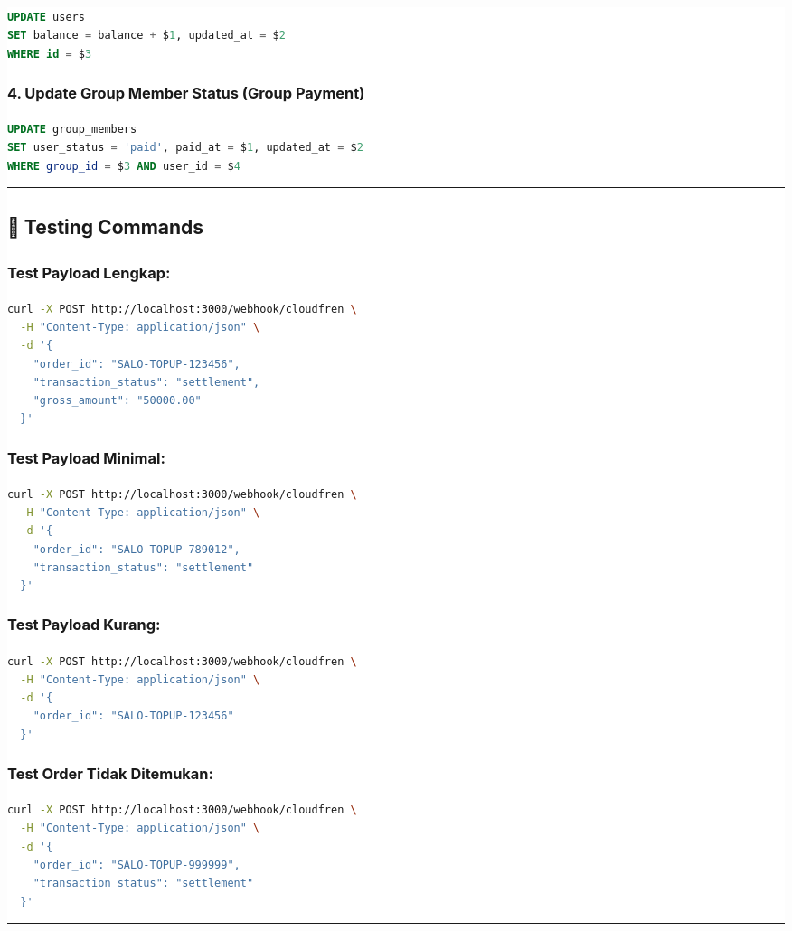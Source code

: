 ```sql
UPDATE users
SET balance = balance + $1, updated_at = $2
WHERE id = $3
```

### **4. Update Group Member Status (Group Payment)**

```sql
UPDATE group_members
SET user_status = 'paid', paid_at = $1, updated_at = $2
WHERE group_id = $3 AND user_id = $4
```

---

## 🧪 **Testing Commands**

### **Test Payload Lengkap:**

```bash
curl -X POST http://localhost:3000/webhook/cloudfren \
  -H "Content-Type: application/json" \
  -d '{
    "order_id": "SALO-TOPUP-123456",
    "transaction_status": "settlement",
    "gross_amount": "50000.00"
  }'
```

### **Test Payload Minimal:**

```bash
curl -X POST http://localhost:3000/webhook/cloudfren \
  -H "Content-Type: application/json" \
  -d '{
    "order_id": "SALO-TOPUP-789012",
    "transaction_status": "settlement"
  }'
```

### **Test Payload Kurang:**

```bash
curl -X POST http://localhost:3000/webhook/cloudfren \
  -H "Content-Type: application/json" \
  -d '{
    "order_id": "SALO-TOPUP-123456"
  }'
```

### **Test Order Tidak Ditemukan:**

```bash
curl -X POST http://localhost:3000/webhook/cloudfren \
  -H "Content-Type: application/json" \
  -d '{
    "order_id": "SALO-TOPUP-999999",
    "transaction_status": "settlement"
  }'
```

---